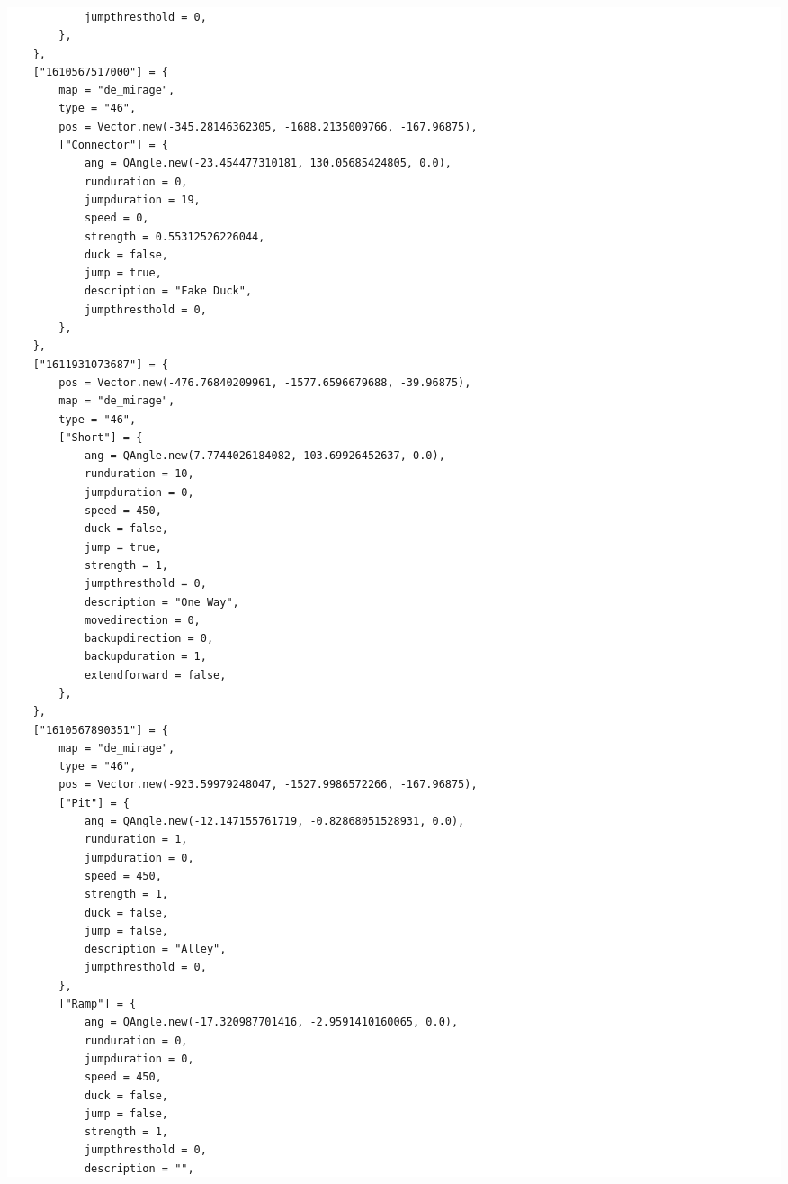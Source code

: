                jumpthresthold = 0,
            },
        },
        ["1610567517000"] = {
            map = "de_mirage",
            type = "46",
            pos = Vector.new(-345.28146362305, -1688.2135009766, -167.96875),
            ["Connector"] = {
                ang = QAngle.new(-23.454477310181, 130.05685424805, 0.0),
                runduration = 0,
                jumpduration = 19,
                speed = 0,
                strength = 0.55312526226044,
                duck = false,
                jump = true,
                description = "Fake Duck",
                jumpthresthold = 0,
            },
        },
        ["1611931073687"] = {
            pos = Vector.new(-476.76840209961, -1577.6596679688, -39.96875),
            map = "de_mirage",
            type = "46",
            ["Short"] = {
                ang = QAngle.new(7.7744026184082, 103.69926452637, 0.0),
                runduration = 10,
                jumpduration = 0,
                speed = 450,
                duck = false,
                jump = true,
                strength = 1,
                jumpthresthold = 0,
                description = "One Way",
                movedirection = 0,
                backupdirection = 0,
                backupduration = 1,
                extendforward = false,
            },
        },
        ["1610567890351"] = {
            map = "de_mirage",
            type = "46",
            pos = Vector.new(-923.59979248047, -1527.9986572266, -167.96875),
            ["Pit"] = {
                ang = QAngle.new(-12.147155761719, -0.82868051528931, 0.0),
                runduration = 1,
                jumpduration = 0,
                speed = 450,
                strength = 1,
                duck = false,
                jump = false,
                description = "Alley",
                jumpthresthold = 0,
            },
            ["Ramp"] = {
                ang = QAngle.new(-17.320987701416, -2.9591410160065, 0.0),
                runduration = 0,
                jumpduration = 0,
                speed = 450,
                duck = false,
                jump = false,
                strength = 1,
                jumpthresthold = 0,
                description = "",